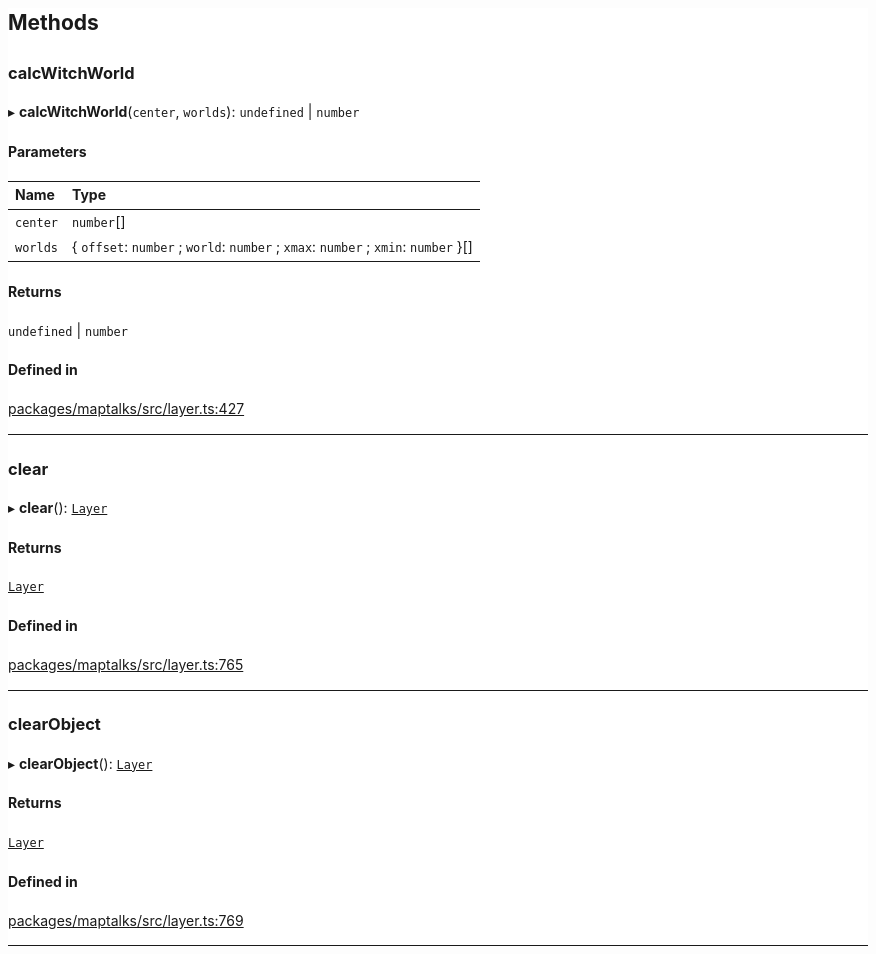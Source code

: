 ## Methods

### calcWitchWorld

▸ **calcWitchWorld**(`center`, `worlds`): `undefined` \| `number`

#### Parameters

| Name | Type |
| :------ | :------ |
| `center` | `number`[] |
| `worlds` | { `offset`: `number` ; `world`: `number` ; `xmax`: `number` ; `xmin`: `number`  }[] |

#### Returns

`undefined` \| `number`

#### Defined in

[packages/maptalks/src/layer.ts:427](https://github.com/sakitam-fdd/wind-layer/blob/fa9bdd2/packages/maptalks/src/layer.ts#L427)

___

### clear

▸ **clear**(): [`Layer`](maptalks_src.Layer.md)

#### Returns

[`Layer`](maptalks_src.Layer.md)

#### Defined in

[packages/maptalks/src/layer.ts:765](https://github.com/sakitam-fdd/wind-layer/blob/fa9bdd2/packages/maptalks/src/layer.ts#L765)

___

### clearObject

▸ **clearObject**(): [`Layer`](maptalks_src.Layer.md)

#### Returns

[`Layer`](maptalks_src.Layer.md)

#### Defined in

[packages/maptalks/src/layer.ts:769](https://github.com/sakitam-fdd/wind-layer/blob/fa9bdd2/packages/maptalks/src/layer.ts#L769)

___
